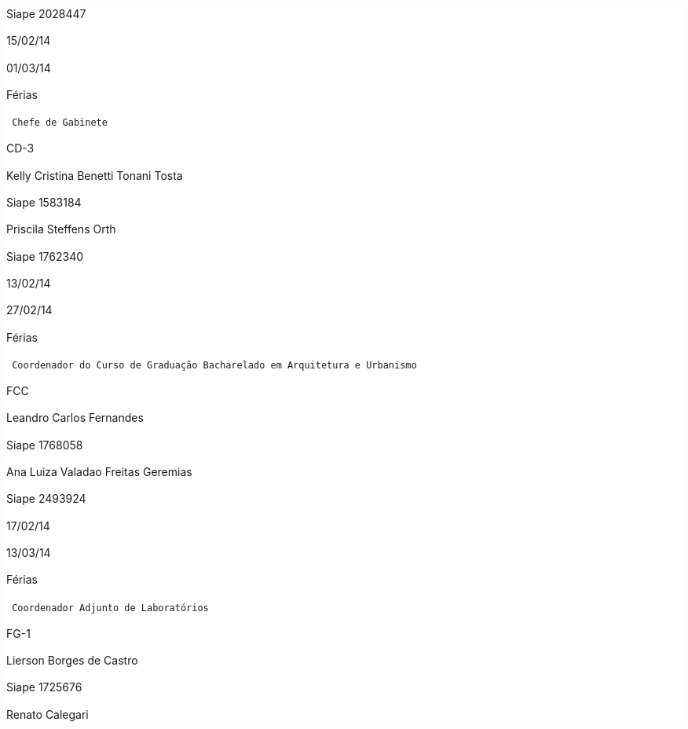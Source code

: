  Siape 2028447

  

   15/02/14

   01/03/14

   Férias

     Chefe de Gabinete

   CD-3

  

   Kelly Cristina Benetti Tonani Tosta

 Siape 1583184

  

   Priscila Steffens Orth

 Siape 1762340

  

   13/02/14

   27/02/14

   Férias

     Coordenador do Curso de Graduação Bacharelado em Arquitetura e Urbanismo

   FCC

   Leandro Carlos Fernandes

 Siape 1768058

  

   Ana Luiza Valadao Freitas Geremias

 Siape 2493924

  

   17/02/14

   13/03/14

   Férias

     Coordenador Adjunto de Laboratórios

   FG-1

  

   Lierson Borges de Castro

 Siape 1725676

  

   Renato Calegari
